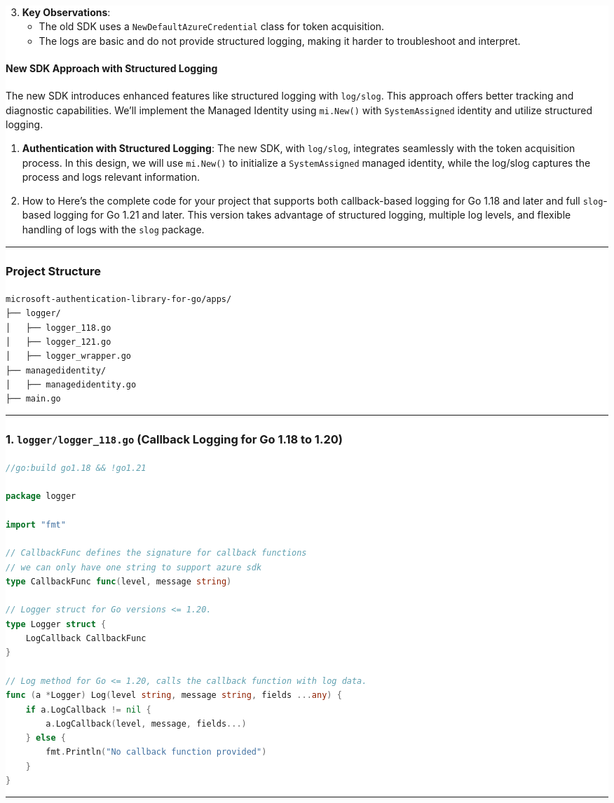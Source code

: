3. **Key Observations**:
   - The old SDK uses a `NewDefaultAzureCredential` class for token acquisition.
   - The logs are basic and do not provide structured logging, making it harder to troubleshoot and interpret.

#### **New SDK Approach with Structured Logging**

The new SDK introduces enhanced features like structured logging with `log/slog`. This approach offers better tracking and diagnostic capabilities. We’ll implement the Managed Identity using `mi.New()` with `SystemAssigned` identity and utilize structured logging.

1. **Authentication with Structured Logging**:
   The new SDK, with `log/slog`, integrates seamlessly with the token acquisition process. In this design, we will use `mi.New()` to initialize a `SystemAssigned` managed identity, while the log/slog captures the process and logs relevant information.


2. How to Here’s the complete code for your project that supports both callback-based logging for Go 1.18 and later and full `slog`-based logging for Go 1.21 and later. This version takes advantage of structured logging, multiple log levels, and flexible handling of logs with the `slog` package.

---

### Project Structure
```plaintext
microsoft-authentication-library-for-go/apps/
├── logger/
│   ├── logger_118.go
│   ├── logger_121.go
│   ├── logger_wrapper.go
├── managedidentity/
│   ├── managedidentity.go
├── main.go
```

---

### **1. `logger/logger_118.go`** (Callback Logging for Go 1.18 to 1.20)

```go
//go:build go1.18 && !go1.21

package logger

import "fmt"

// CallbackFunc defines the signature for callback functions
// we can only have one string to support azure sdk
type CallbackFunc func(level, message string)

// Logger struct for Go versions <= 1.20.
type Logger struct {
	LogCallback CallbackFunc
}

// Log method for Go <= 1.20, calls the callback function with log data.
func (a *Logger) Log(level string, message string, fields ...any) {
	if a.LogCallback != nil {
		a.LogCallback(level, message, fields...)
	} else {
		fmt.Println("No callback function provided")
	}
}
```

---